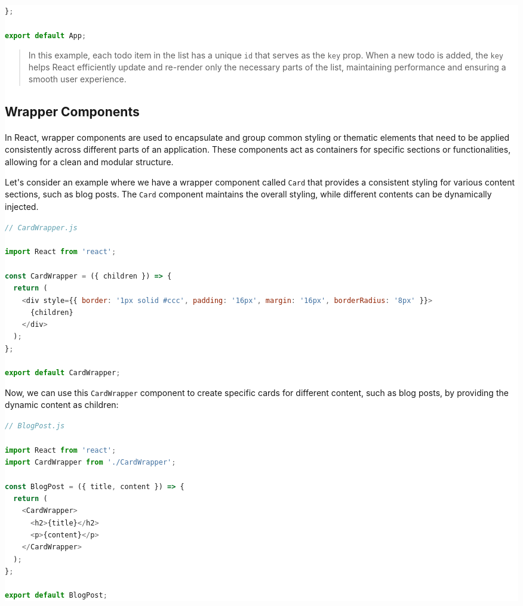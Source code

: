 ```js
};

export default App;
```

> In this example, each todo item in the list has a unique `id` that serves as the `key` prop. When a new todo is added, the `key` helps React efficiently update and re-render only the necessary parts of the list, maintaining performance and ensuring a smooth user experience.

## Wrapper Components

In React, wrapper components are used to encapsulate and group common styling or thematic elements that need to be applied consistently across different parts of an application. These components act as containers for specific sections or functionalities, allowing for a clean and modular structure.

Let's consider an example where we have a wrapper component called `Card` that provides a consistent styling for various content sections, such as blog posts. The `Card` component maintains the overall styling, while different contents can be dynamically injected.

```js
// CardWrapper.js

import React from 'react';

const CardWrapper = ({ children }) => {
  return (
    <div style={{ border: '1px solid #ccc', padding: '16px', margin: '16px', borderRadius: '8px' }}>
      {children}
    </div>
  );
};

export default CardWrapper;
```

Now, we can use this `CardWrapper` component to create specific cards for different content, such as blog posts, by providing the dynamic content as children:

```js
// BlogPost.js

import React from 'react';
import CardWrapper from './CardWrapper';

const BlogPost = ({ title, content }) => {
  return (
    <CardWrapper>
      <h2>{title}</h2>
      <p>{content}</p>
    </CardWrapper>
  );
};

export default BlogPost;
```
